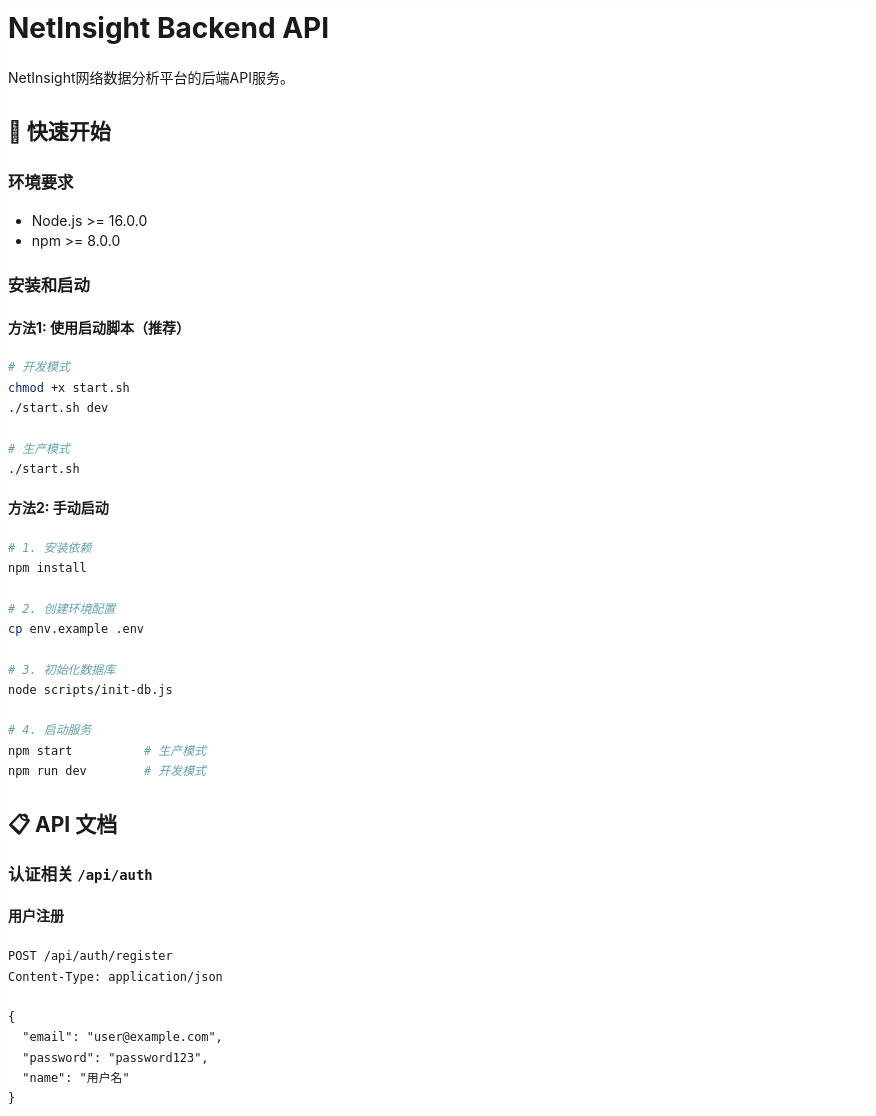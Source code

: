 # NetInsight Backend API

NetInsight网络数据分析平台的后端API服务。

## 🚀 快速开始

### 环境要求
- Node.js >= 16.0.0
- npm >= 8.0.0

### 安装和启动

#### 方法1: 使用启动脚本（推荐）
```bash
# 开发模式
chmod +x start.sh
./start.sh dev

# 生产模式
./start.sh
```

#### 方法2: 手动启动
```bash
# 1. 安装依赖
npm install

# 2. 创建环境配置
cp env.example .env

# 3. 初始化数据库
node scripts/init-db.js

# 4. 启动服务
npm start          # 生产模式
npm run dev        # 开发模式
```

## 📋 API 文档

### 认证相关 `/api/auth`

#### 用户注册
```http
POST /api/auth/register
Content-Type: application/json

{
  "email": "user@example.com",
  "password": "password123",
  "name": "用户名"
}
```
